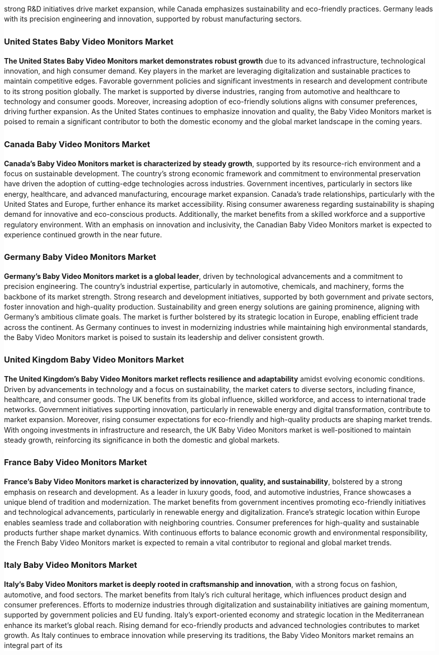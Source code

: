 strong R&amp;D initiatives drive market expansion, while Canada emphasizes sustainability and eco-friendly practices. Germany leads with its precision engineering and innovation, supported by robust manufacturing sectors.</span></em></p></blockquote><h3><strong>United States Baby Video Monitors Market</strong></h3><p><strong>The United States Baby Video Monitors market demonstrates robust growth</strong> due to its advanced infrastructure, technological innovation, and high consumer demand. Key players in the market are leveraging digitalization and sustainable practices to maintain competitive edges. Favorable government policies and significant investments in research and development contribute to its strong position globally. The market is supported by diverse industries, ranging from automotive and healthcare to technology and consumer goods. Moreover, increasing adoption of eco-friendly solutions aligns with consumer preferences, driving further expansion. As the United States continues to emphasize innovation and quality, the Baby Video Monitors market is poised to remain a significant contributor to both the domestic economy and the global market landscape in the coming years.</p><h3><strong>Canada Baby Video Monitors Market</strong></h3><p><strong>Canada&rsquo;s Baby Video Monitors market is characterized by steady growth</strong>, supported by its resource-rich environment and a focus on sustainable development. The country&rsquo;s strong economic framework and commitment to environmental preservation have driven the adoption of cutting-edge technologies across industries. Government incentives, particularly in sectors like energy, healthcare, and advanced manufacturing, encourage market expansion. Canada&rsquo;s trade relationships, particularly with the United States and Europe, further enhance its market accessibility. Rising consumer awareness regarding sustainability is shaping demand for innovative and eco-conscious products. Additionally, the market benefits from a skilled workforce and a supportive regulatory environment. With an emphasis on innovation and inclusivity, the Canadian Baby Video Monitors market is expected to experience continued growth in the near future.</p><h3><strong>Germany Baby Video Monitors Market</strong></h3><p><strong>Germany&rsquo;s Baby Video Monitors market is a global leader</strong>, driven by technological advancements and a commitment to precision engineering. The country&rsquo;s industrial expertise, particularly in automotive, chemicals, and machinery, forms the backbone of its market strength. Strong research and development initiatives, supported by both government and private sectors, foster innovation and high-quality production. Sustainability and green energy solutions are gaining prominence, aligning with Germany&rsquo;s ambitious climate goals. The market is further bolstered by its strategic location in Europe, enabling efficient trade across the continent. As Germany continues to invest in modernizing industries while maintaining high environmental standards, the Baby Video Monitors market is poised to sustain its leadership and deliver consistent growth.</p><h3><strong>United Kingdom Baby Video Monitors Market</strong></h3><p><strong>The United Kingdom&rsquo;s Baby Video Monitors market reflects resilience and adaptability</strong> amidst evolving economic conditions. Driven by advancements in technology and a focus on sustainability, the market caters to diverse sectors, including finance, healthcare, and consumer goods. The UK benefits from its global influence, skilled workforce, and access to international trade networks. Government initiatives supporting innovation, particularly in renewable energy and digital transformation, contribute to market expansion. Moreover, rising consumer expectations for eco-friendly and high-quality products are shaping market trends. With ongoing investments in infrastructure and research, the UK Baby Video Monitors market is well-positioned to maintain steady growth, reinforcing its significance in both the domestic and global markets.</p><h3><strong>France Baby Video Monitors Market</strong></h3><p><strong>France&rsquo;s Baby Video Monitors market is characterized by innovation, quality, and sustainability</strong>, bolstered by a strong emphasis on research and development. As a leader in luxury goods, food, and automotive industries, France showcases a unique blend of tradition and modernization. The market benefits from government incentives promoting eco-friendly initiatives and technological advancements, particularly in renewable energy and digitalization. France&rsquo;s strategic location within Europe enables seamless trade and collaboration with neighboring countries. Consumer preferences for high-quality and sustainable products further shape market dynamics. With continuous efforts to balance economic growth and environmental responsibility, the French Baby Video Monitors market is expected to remain a vital contributor to regional and global market trends.</p><h3><strong>Italy Baby Video Monitors Market</strong></h3><p><strong>Italy&rsquo;s Baby Video Monitors market is deeply rooted in craftsmanship and innovation</strong>, with a strong focus on fashion, automotive, and food sectors. The market benefits from Italy&rsquo;s rich cultural heritage, which influences product design and consumer preferences. Efforts to modernize industries through digitalization and sustainability initiatives are gaining momentum, supported by government policies and EU funding. Italy&rsquo;s export-oriented economy and strategic location in the Mediterranean enhance its market&rsquo;s global reach. Rising demand for eco-friendly products and advanced technologies contributes to market growth. As Italy continues to embrace innovation while preserving its traditions, the Baby Video Monitors market remains an integral part of its